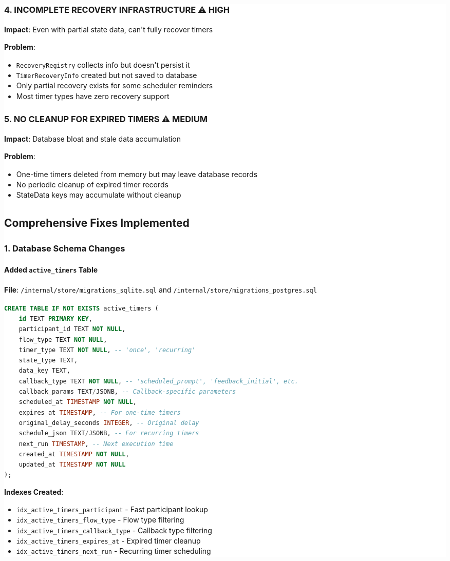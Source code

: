 ### 4. **INCOMPLETE RECOVERY INFRASTRUCTURE** ⚠️ HIGH

**Impact**: Even with partial state data, can't fully recover timers

**Problem**:

- `RecoveryRegistry` collects info but doesn't persist it
- `TimerRecoveryInfo` created but not saved to database
- Only partial recovery exists for some scheduler reminders
- Most timer types have zero recovery support

### 5. **NO CLEANUP FOR EXPIRED TIMERS** ⚠️ MEDIUM

**Impact**: Database bloat and stale data accumulation

**Problem**:

- One-time timers deleted from memory but may leave database records
- No periodic cleanup of expired timer records
- StateData keys may accumulate without cleanup

## Comprehensive Fixes Implemented

### 1. Database Schema Changes

#### Added `active_timers` Table

**File**: `/internal/store/migrations_sqlite.sql` and `/internal/store/migrations_postgres.sql`

```sql
CREATE TABLE IF NOT EXISTS active_timers (
    id TEXT PRIMARY KEY,
    participant_id TEXT NOT NULL,
    flow_type TEXT NOT NULL,
    timer_type TEXT NOT NULL, -- 'once', 'recurring'
    state_type TEXT,
    data_key TEXT,
    callback_type TEXT NOT NULL, -- 'scheduled_prompt', 'feedback_initial', etc.
    callback_params TEXT/JSONB, -- Callback-specific parameters
    scheduled_at TIMESTAMP NOT NULL,
    expires_at TIMESTAMP, -- For one-time timers
    original_delay_seconds INTEGER, -- Original delay
    schedule_json TEXT/JSONB, -- For recurring timers
    next_run TIMESTAMP, -- Next execution time
    created_at TIMESTAMP NOT NULL,
    updated_at TIMESTAMP NOT NULL
);
```

**Indexes Created**:

- `idx_active_timers_participant` - Fast participant lookup
- `idx_active_timers_flow_type` - Flow type filtering
- `idx_active_timers_callback_type` - Callback type filtering  
- `idx_active_timers_expires_at` - Expired timer cleanup
- `idx_active_timers_next_run` - Recurring timer scheduling
